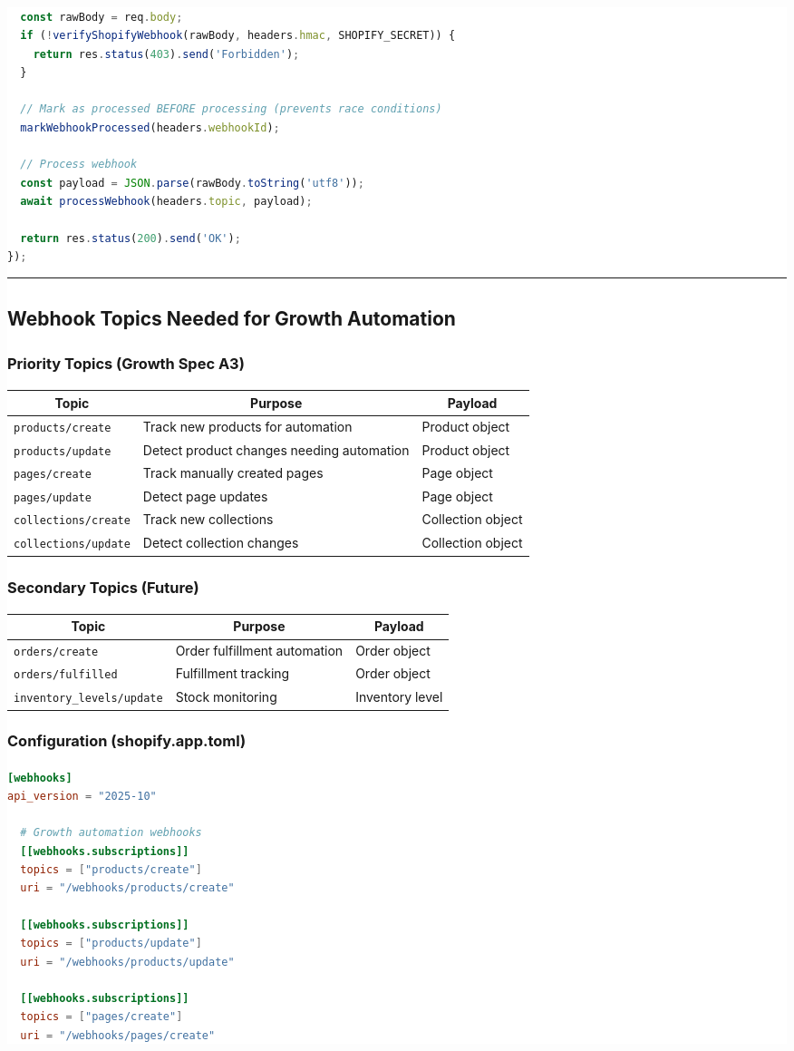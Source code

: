 ```typescript
  const rawBody = req.body;
  if (!verifyShopifyWebhook(rawBody, headers.hmac, SHOPIFY_SECRET)) {
    return res.status(403).send('Forbidden');
  }

  // Mark as processed BEFORE processing (prevents race conditions)
  markWebhookProcessed(headers.webhookId);

  // Process webhook
  const payload = JSON.parse(rawBody.toString('utf8'));
  await processWebhook(headers.topic, payload);

  return res.status(200).send('OK');
});
```

---

## Webhook Topics Needed for Growth Automation

### Priority Topics (Growth Spec A3)

| Topic | Purpose | Payload |
|-------|---------|---------|
| `products/create` | Track new products for automation | Product object |
| `products/update` | Detect product changes needing automation | Product object |
| `pages/create` | Track manually created pages | Page object |
| `pages/update` | Detect page updates | Page object |
| `collections/create` | Track new collections | Collection object |
| `collections/update` | Detect collection changes | Collection object |

### Secondary Topics (Future)

| Topic | Purpose | Payload |
|-------|---------|---------|
| `orders/create` | Order fulfillment automation | Order object |
| `orders/fulfilled` | Fulfillment tracking | Order object |
| `inventory_levels/update` | Stock monitoring | Inventory level |

### Configuration (shopify.app.toml)

```toml
[webhooks]
api_version = "2025-10"

  # Growth automation webhooks
  [[webhooks.subscriptions]]
  topics = ["products/create"]
  uri = "/webhooks/products/create"

  [[webhooks.subscriptions]]
  topics = ["products/update"]
  uri = "/webhooks/products/update"

  [[webhooks.subscriptions]]
  topics = ["pages/create"]
  uri = "/webhooks/pages/create"
```
